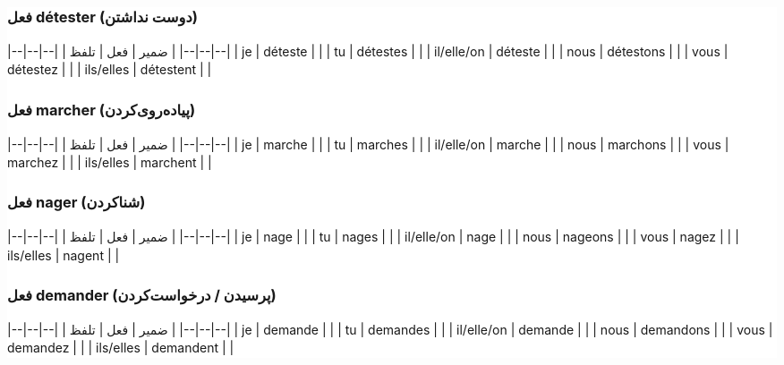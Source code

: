### فعل détester (دوست نداشتن)

|--|--|--|
| ضمیر | فعل | تلفظ |
|--|--|--|
| je | déteste | <audio controls><source src="https://github.com/arm-on/arm-on.github.io/raw/master/assets/audio/1705047109P003905-jedéteste.mp3" type="audio/mpeg"></audio> |
| tu | détestes | <audio controls><source src="https://github.com/arm-on/arm-on.github.io/raw/master/assets/audio/1705047112P2542012-tudétestes.mp3" type="audio/mpeg"></audio> |
| il/elle/on | déteste | <audio controls><source src="https://github.com/arm-on/arm-on.github.io/raw/master/assets/audio/1705047115P363416-ildéteste.mp3" type="audio/mpeg"></audio> |
| nous | détestons | <audio controls><source src="https://github.com/arm-on/arm-on.github.io/raw/master/assets/audio/1705047118P4958742-nousdétestons.mp3" type="audio/mpeg"></audio> |
| vous | détestez | <audio controls><source src="https://github.com/arm-on/arm-on.github.io/raw/master/assets/audio/1705047121P489482-vousdétestez.mp3" type="audio/mpeg"></audio> |
| ils/elles | détestent | <audio controls><source src="https://github.com/arm-on/arm-on.github.io/raw/master/assets/audio/1705047124P729631-ilsdétestent.mp3" type="audio/mpeg"></audio> |

### فعل marcher (پیاده‌روی‌کردن)

|--|--|--|
| ضمیر | فعل | تلفظ |
|--|--|--|
| je | marche | <audio controls><source src="https://github.com/arm-on/arm-on.github.io/raw/master/assets/audio/1705049901P091876-jemarche.mp3" type="audio/mpeg"></audio> |
| tu | marches | <audio controls><source src="https://github.com/arm-on/arm-on.github.io/raw/master/assets/audio/1705049902P812124-tumarches.mp3" type="audio/mpeg"></audio> |
| il/elle/on | marche | <audio controls><source src="https://github.com/arm-on/arm-on.github.io/raw/master/assets/audio/1705049904P3614779-ilmarche.mp3" type="audio/mpeg"></audio> |
| nous | marchons | <audio controls><source src="https://github.com/arm-on/arm-on.github.io/raw/master/assets/audio/1705049905P984226-nousmarchons.mp3" type="audio/mpeg"></audio> |
| vous | marchez | <audio controls><source src="https://github.com/arm-on/arm-on.github.io/raw/master/assets/audio/1705049907P4724128-vousmarchez.mp3" type="audio/mpeg"></audio> |
| ils/elles | marchent | <audio controls><source src="https://github.com/arm-on/arm-on.github.io/raw/master/assets/audio/1705049908P913216-ilsmarchent.mp3" type="audio/mpeg"></audio> |

### فعل nager (شناکردن)

|--|--|--|
| ضمیر | فعل | تلفظ |
|--|--|--|
| je | nage | <audio controls><source src="https://github.com/arm-on/arm-on.github.io/raw/master/assets/audio/1705049965P2278972-jenage.mp3" type="audio/mpeg"></audio> |
| tu | nages | <audio controls><source src="https://github.com/arm-on/arm-on.github.io/raw/master/assets/audio/1705049966P7765949-tunages.mp3" type="audio/mpeg"></audio> |
| il/elle/on | nage | <audio controls><source src="https://github.com/arm-on/arm-on.github.io/raw/master/assets/audio/1705049968P277598-ilnage.mp3" type="audio/mpeg"></audio> |
| nous | nageons | <audio controls><source src="https://github.com/arm-on/arm-on.github.io/raw/master/assets/audio/1705049969P729402-nousnageons.mp3" type="audio/mpeg"></audio> |
| vous | nagez | <audio controls><source src="https://github.com/arm-on/arm-on.github.io/raw/master/assets/audio/1705049971P218765-vousnagez.mp3" type="audio/mpeg"></audio> |
| ils/elles | nagent | <audio controls><source src="https://github.com/arm-on/arm-on.github.io/raw/master/assets/audio/1705049972P653329-ilsnagent.mp3" type="audio/mpeg"></audio> |

### فعل demander (پرسیدن / درخواست‌کردن)

|--|--|--|
| ضمیر | فعل | تلفظ |
|--|--|--|
| je | demande | <audio controls><source src="https://github.com/arm-on/arm-on.github.io/raw/master/assets/audio/1705052734P319037-jedemande.mp3" type="audio/mpeg"></audio> |
| tu | demandes | <audio controls><source src="https://github.com/arm-on/arm-on.github.io/raw/master/assets/audio/1705052736P1053739-tudemandes.mp3" type="audio/mpeg"></audio> |
| il/elle/on | demande | <audio controls><source src="https://github.com/arm-on/arm-on.github.io/raw/master/assets/audio/1705052737P607153-ildemande.mp3" type="audio/mpeg"></audio> |
| nous | demandons | <audio controls><source src="https://github.com/arm-on/arm-on.github.io/raw/master/assets/audio/1705052739P172247-nousdemandons.mp3" type="audio/mpeg"></audio> |
| vous | demandez | <audio controls><source src="https://github.com/arm-on/arm-on.github.io/raw/master/assets/audio/1705052740P7056482-vousdemandez.mp3" type="audio/mpeg"></audio> |
| ils/elles | demandent | <audio controls><source src="https://github.com/arm-on/arm-on.github.io/raw/master/assets/audio/1705052742P47799-ilsdemandent.mp3" type="audio/mpeg"></audio> |
